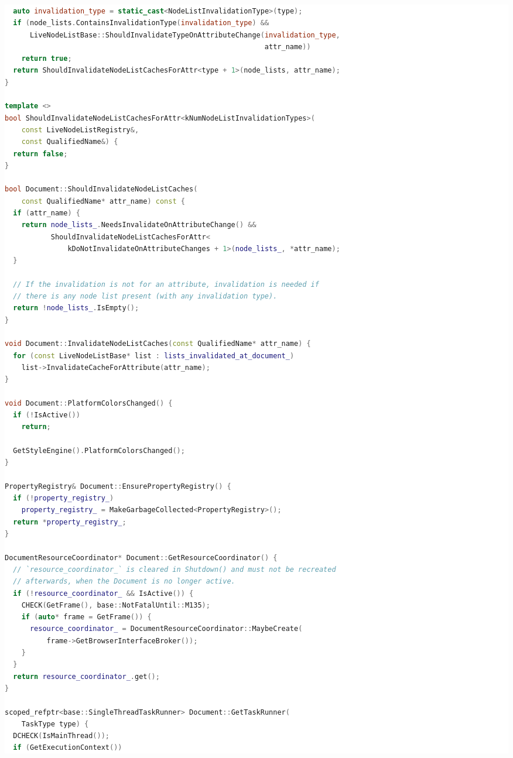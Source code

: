 ```cpp
  auto invalidation_type = static_cast<NodeListInvalidationType>(type);
  if (node_lists.ContainsInvalidationType(invalidation_type) &&
      LiveNodeListBase::ShouldInvalidateTypeOnAttributeChange(invalidation_type,
                                                              attr_name))
    return true;
  return ShouldInvalidateNodeListCachesForAttr<type + 1>(node_lists, attr_name);
}

template <>
bool ShouldInvalidateNodeListCachesForAttr<kNumNodeListInvalidationTypes>(
    const LiveNodeListRegistry&,
    const QualifiedName&) {
  return false;
}

bool Document::ShouldInvalidateNodeListCaches(
    const QualifiedName* attr_name) const {
  if (attr_name) {
    return node_lists_.NeedsInvalidateOnAttributeChange() &&
           ShouldInvalidateNodeListCachesForAttr<
               kDoNotInvalidateOnAttributeChanges + 1>(node_lists_, *attr_name);
  }

  // If the invalidation is not for an attribute, invalidation is needed if
  // there is any node list present (with any invalidation type).
  return !node_lists_.IsEmpty();
}

void Document::InvalidateNodeListCaches(const QualifiedName* attr_name) {
  for (const LiveNodeListBase* list : lists_invalidated_at_document_)
    list->InvalidateCacheForAttribute(attr_name);
}

void Document::PlatformColorsChanged() {
  if (!IsActive())
    return;

  GetStyleEngine().PlatformColorsChanged();
}

PropertyRegistry& Document::EnsurePropertyRegistry() {
  if (!property_registry_)
    property_registry_ = MakeGarbageCollected<PropertyRegistry>();
  return *property_registry_;
}

DocumentResourceCoordinator* Document::GetResourceCoordinator() {
  // `resource_coordinator_` is cleared in Shutdown() and must not be recreated
  // afterwards, when the Document is no longer active.
  if (!resource_coordinator_ && IsActive()) {
    CHECK(GetFrame(), base::NotFatalUntil::M135);
    if (auto* frame = GetFrame()) {
      resource_coordinator_ = DocumentResourceCoordinator::MaybeCreate(
          frame->GetBrowserInterfaceBroker());
    }
  }
  return resource_coordinator_.get();
}

scoped_refptr<base::SingleThreadTaskRunner> Document::GetTaskRunner(
    TaskType type) {
  DCHECK(IsMainThread());
  if (GetExecutionContext())
```